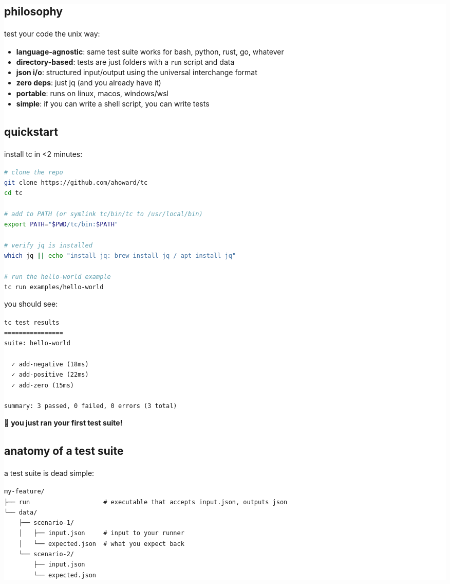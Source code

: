 ## philosophy

test your code the unix way:
- **language-agnostic**: same test suite works for bash, python, rust, go, whatever
- **directory-based**: tests are just folders with a `run` script and data
- **json i/o**: structured input/output using the universal interchange format
- **zero deps**: just jq (and you already have it)
- **portable**: runs on linux, macos, windows/wsl
- **simple**: if you can write a shell script, you can write tests

## quickstart

install tc in <2 minutes:

```bash
# clone the repo
git clone https://github.com/ahoward/tc
cd tc

# add to PATH (or symlink tc/bin/tc to /usr/local/bin)
export PATH="$PWD/tc/bin:$PATH"

# verify jq is installed
which jq || echo "install jq: brew install jq / apt install jq"

# run the hello-world example
tc run examples/hello-world
```

you should see:

```
tc test results
================
suite: hello-world

  ✓ add-negative (18ms)
  ✓ add-positive (22ms)
  ✓ add-zero (15ms)

summary: 3 passed, 0 failed, 0 errors (3 total)
```

🚁 **you just ran your first test suite!**

## anatomy of a test suite

a test suite is dead simple:

```
my-feature/
├── run                    # executable that accepts input.json, outputs json
└── data/
    ├── scenario-1/
    │   ├── input.json     # input to your runner
    │   └── expected.json  # what you expect back
    └── scenario-2/
        ├── input.json
        └── expected.json
```
